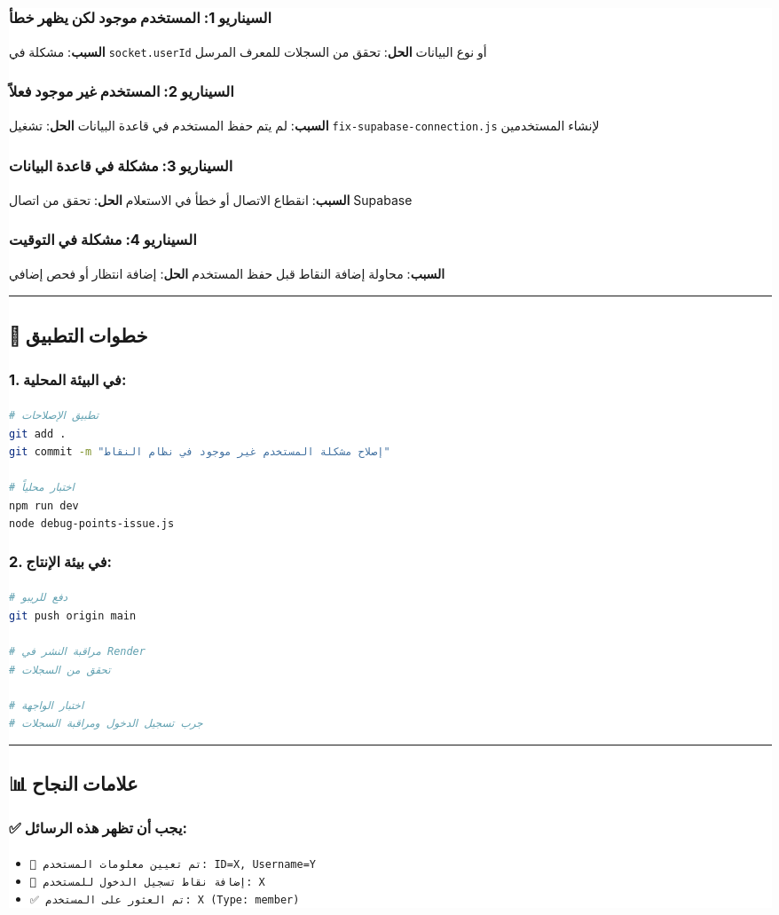 ### السيناريو 1: المستخدم موجود لكن يظهر خطأ
**السبب**: مشكلة في `socket.userId` أو نوع البيانات
**الحل**: تحقق من السجلات للمعرف المرسل

### السيناريو 2: المستخدم غير موجود فعلاً
**السبب**: لم يتم حفظ المستخدم في قاعدة البيانات
**الحل**: تشغيل `fix-supabase-connection.js` لإنشاء المستخدمين

### السيناريو 3: مشكلة في قاعدة البيانات
**السبب**: انقطاع الاتصال أو خطأ في الاستعلام
**الحل**: تحقق من اتصال Supabase

### السيناريو 4: مشكلة في التوقيت
**السبب**: محاولة إضافة النقاط قبل حفظ المستخدم
**الحل**: إضافة انتظار أو فحص إضافي

---

## 🚀 خطوات التطبيق

### 1. في البيئة المحلية:
```bash
# تطبيق الإصلاحات
git add .
git commit -m "إصلاح مشكلة المستخدم غير موجود في نظام النقاط"

# اختبار محلياً
npm run dev
node debug-points-issue.js
```

### 2. في بيئة الإنتاج:
```bash
# دفع للريبو
git push origin main

# مراقبة النشر في Render
# تحقق من السجلات

# اختبار الواجهة
# جرب تسجيل الدخول ومراقبة السجلات
```

---

## 📊 علامات النجاح

### ✅ يجب أن تظهر هذه الرسائل:
- `🔑 تم تعيين معلومات المستخدم: ID=X, Username=Y`
- `🎁 إضافة نقاط تسجيل الدخول للمستخدم: X`
- `✅ تم العثور على المستخدم: X (Type: member)`
